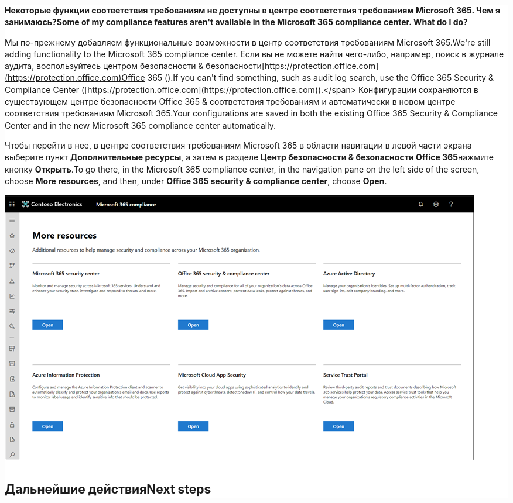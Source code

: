 <span data-ttu-id="3aabc-178">**Некоторые функции соответствия требованиям не доступны в центре соответствия требованиям Microsoft 365. Чем я занимаюсь?**</span><span class="sxs-lookup"><span data-stu-id="3aabc-178">**Some of my compliance features aren't available in the Microsoft 365 compliance center. What do I do?**</span></span>

<span data-ttu-id="3aabc-179">Мы по-прежнему добавляем функциональные возможности в центр соответствия требованиям Microsoft 365.</span><span class="sxs-lookup"><span data-stu-id="3aabc-179">We're still adding functionality to the Microsoft 365 compliance center.</span></span> <span data-ttu-id="3aabc-180">Если вы не можете найти чего-либо, например, поиск в журнале аудита, воспользуйтесь центром безопасности & безопасности[https://protection.office.com](https://protection.office.com)Office 365 ().</span><span class="sxs-lookup"><span data-stu-id="3aabc-180">If you can't find something, such as audit log search, use the Office 365 Security & Compliance Center ([https://protection.office.com](https://protection.office.com)).</span></span> <span data-ttu-id="3aabc-181">Конфигурации сохраняются в существующем центре безопасности Office 365 & соответствия требованиям и автоматически в новом центре соответствия требованиям Microsoft 365.</span><span class="sxs-lookup"><span data-stu-id="3aabc-181">Your configurations are saved in both the existing Office 365 Security & Compliance Center and in the new Microsoft 365 compliance center automatically.</span></span>

<span data-ttu-id="3aabc-182">Чтобы перейти в нее, в центре соответствия требованиям Microsoft 365 в области навигации в левой части экрана выберите пункт **Дополнительные ресурсы**, а затем в разделе **Центр безопасности & безопасности Office 365**нажмите кнопку **Открыть**.</span><span class="sxs-lookup"><span data-stu-id="3aabc-182">To go there, in the Microsoft 365 compliance center, in the navigation pane on the left side of the screen, choose **More resources**, and then, under **Office 365 security & compliance center**, choose **Open**.</span></span>

![Дополнительные ресурсы](media/m365-compliance-center-more-resources.png)

## <a name="next-steps"></a><span data-ttu-id="3aabc-184">Дальнейшие действия</span><span class="sxs-lookup"><span data-stu-id="3aabc-184">Next steps</span></span>
